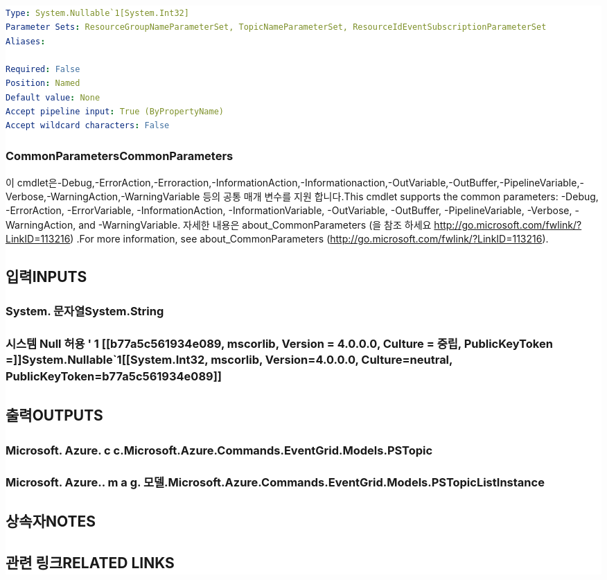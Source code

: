 ```yaml
Type: System.Nullable`1[System.Int32]
Parameter Sets: ResourceGroupNameParameterSet, TopicNameParameterSet, ResourceIdEventSubscriptionParameterSet
Aliases:

Required: False
Position: Named
Default value: None
Accept pipeline input: True (ByPropertyName)
Accept wildcard characters: False
```

### <span data-ttu-id="2ff7d-159">CommonParameters</span><span class="sxs-lookup"><span data-stu-id="2ff7d-159">CommonParameters</span></span>
<span data-ttu-id="2ff7d-160">이 cmdlet은-Debug,-ErrorAction,-Erroraction,-InformationAction,-Informationaction,-OutVariable,-OutBuffer,-PipelineVariable,-Verbose,-WarningAction,-WarningVariable 등의 공통 매개 변수를 지원 합니다.</span><span class="sxs-lookup"><span data-stu-id="2ff7d-160">This cmdlet supports the common parameters: -Debug, -ErrorAction, -ErrorVariable, -InformationAction, -InformationVariable, -OutVariable, -OutBuffer, -PipelineVariable, -Verbose, -WarningAction, and -WarningVariable.</span></span> <span data-ttu-id="2ff7d-161">자세한 내용은 about_CommonParameters (을 참조 하세요 http://go.microsoft.com/fwlink/?LinkID=113216) .</span><span class="sxs-lookup"><span data-stu-id="2ff7d-161">For more information, see about_CommonParameters (http://go.microsoft.com/fwlink/?LinkID=113216).</span></span>

## <span data-ttu-id="2ff7d-162">입력</span><span class="sxs-lookup"><span data-stu-id="2ff7d-162">INPUTS</span></span>

### <span data-ttu-id="2ff7d-163">System. 문자열</span><span class="sxs-lookup"><span data-stu-id="2ff7d-163">System.String</span></span>

### <span data-ttu-id="2ff7d-164">시스템 Null 허용 ' 1 [[b77a5c561934e089, mscorlib, Version = 4.0.0.0, Culture = 중립, PublicKeyToken =]]</span><span class="sxs-lookup"><span data-stu-id="2ff7d-164">System.Nullable\`1[[System.Int32, mscorlib, Version=4.0.0.0, Culture=neutral, PublicKeyToken=b77a5c561934e089]]</span></span>

## <span data-ttu-id="2ff7d-165">출력</span><span class="sxs-lookup"><span data-stu-id="2ff7d-165">OUTPUTS</span></span>

### <span data-ttu-id="2ff7d-166">Microsoft. Azure. c c.</span><span class="sxs-lookup"><span data-stu-id="2ff7d-166">Microsoft.Azure.Commands.EventGrid.Models.PSTopic</span></span>

### <span data-ttu-id="2ff7d-167">Microsoft. Azure.. m a g. 모델.</span><span class="sxs-lookup"><span data-stu-id="2ff7d-167">Microsoft.Azure.Commands.EventGrid.Models.PSTopicListInstance</span></span>

## <span data-ttu-id="2ff7d-168">상속자</span><span class="sxs-lookup"><span data-stu-id="2ff7d-168">NOTES</span></span>

## <span data-ttu-id="2ff7d-169">관련 링크</span><span class="sxs-lookup"><span data-stu-id="2ff7d-169">RELATED LINKS</span></span>
